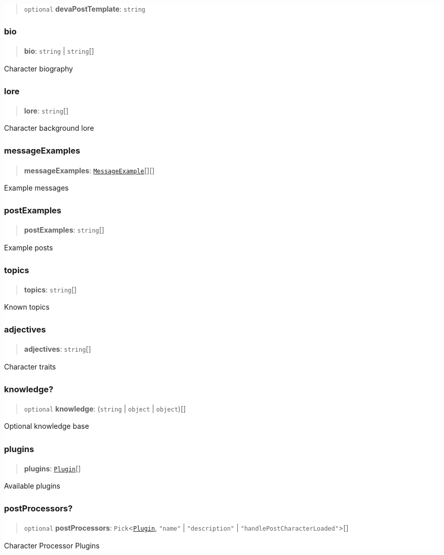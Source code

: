 > `optional` **devaPostTemplate**: `string`

### bio

> **bio**: `string` \| `string`[]

Character biography

### lore

> **lore**: `string`[]

Character background lore

### messageExamples

> **messageExamples**: [`MessageExample`](../interfaces/MessageExample.md)[][]

Example messages

### postExamples

> **postExamples**: `string`[]

Example posts

### topics

> **topics**: `string`[]

Known topics

### adjectives

> **adjectives**: `string`[]

Character traits

### knowledge?

> `optional` **knowledge**: (`string` \| `object` \| `object`)[]

Optional knowledge base

### plugins

> **plugins**: [`Plugin`](Plugin.md)[]

Available plugins

### postProcessors?

> `optional` **postProcessors**: `Pick`\<[`Plugin`](Plugin.md), `"name"` \| `"description"` \| `"handlePostCharacterLoaded"`\>[]

Character Processor Plugins
